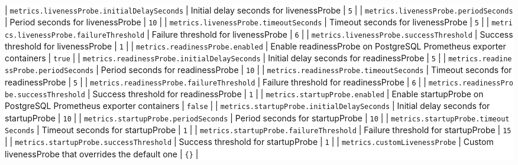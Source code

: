 | `metrics.livenessProbe.initialDelaySeconds`                 | Initial delay seconds for livenessProbe                                                                                                                                                                                           | `5`                                 |
| `metrics.livenessProbe.periodSeconds`                       | Period seconds for livenessProbe                                                                                                                                                                                                  | `10`                                |
| `metrics.livenessProbe.timeoutSeconds`                      | Timeout seconds for livenessProbe                                                                                                                                                                                                 | `5`                                 |
| `metrics.livenessProbe.failureThreshold`                    | Failure threshold for livenessProbe                                                                                                                                                                                               | `6`                                 |
| `metrics.livenessProbe.successThreshold`                    | Success threshold for livenessProbe                                                                                                                                                                                               | `1`                                 |
| `metrics.readinessProbe.enabled`                            | Enable readinessProbe on PostgreSQL Prometheus exporter containers                                                                                                                                                                | `true`                              |
| `metrics.readinessProbe.initialDelaySeconds`                | Initial delay seconds for readinessProbe                                                                                                                                                                                          | `5`                                 |
| `metrics.readinessProbe.periodSeconds`                      | Period seconds for readinessProbe                                                                                                                                                                                                 | `10`                                |
| `metrics.readinessProbe.timeoutSeconds`                     | Timeout seconds for readinessProbe                                                                                                                                                                                                | `5`                                 |
| `metrics.readinessProbe.failureThreshold`                   | Failure threshold for readinessProbe                                                                                                                                                                                              | `6`                                 |
| `metrics.readinessProbe.successThreshold`                   | Success threshold for readinessProbe                                                                                                                                                                                              | `1`                                 |
| `metrics.startupProbe.enabled`                              | Enable startupProbe on PostgreSQL Prometheus exporter containers                                                                                                                                                                  | `false`                             |
| `metrics.startupProbe.initialDelaySeconds`                  | Initial delay seconds for startupProbe                                                                                                                                                                                            | `10`                                |
| `metrics.startupProbe.periodSeconds`                        | Period seconds for startupProbe                                                                                                                                                                                                   | `10`                                |
| `metrics.startupProbe.timeoutSeconds`                       | Timeout seconds for startupProbe                                                                                                                                                                                                  | `1`                                 |
| `metrics.startupProbe.failureThreshold`                     | Failure threshold for startupProbe                                                                                                                                                                                                | `15`                                |
| `metrics.startupProbe.successThreshold`                     | Success threshold for startupProbe                                                                                                                                                                                                | `1`                                 |
| `metrics.customLivenessProbe`                               | Custom livenessProbe that overrides the default one                                                                                                                                                                               | `{}`                                |